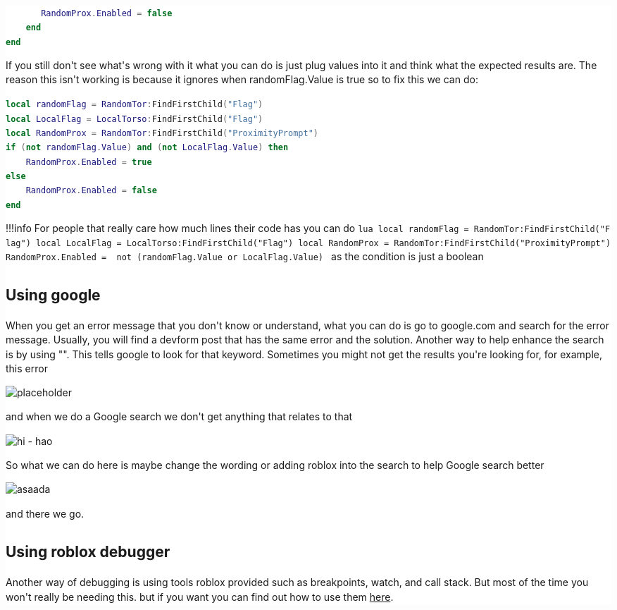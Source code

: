 ```lua
       RandomProx.Enabled = false
    end
end
```
If you still don't see what's wrong with it what you can do is just plug values into it and think what the expected results are. The reason this isn't working is because it ignores when randomFlag.Value is true so to fix this we can do:
```lua
local randomFlag = RandomTor:FindFirstChild("Flag")
local LocalFlag = LocalTorso:FindFirstChild("Flag")
local RandomProx = RandomTor:FindFirstChild("ProximityPrompt")
if (not randomFlag.Value) and (not LocalFlag.Value) then 
    RandomProx.Enabled = true
else
    RandomProx.Enabled = false
end
```
!!!info 
    For people that really care how much lines their code has you can do
    ```lua
    local randomFlag = RandomTor:FindFirstChild("Flag")
    local LocalFlag = LocalTorso:FindFirstChild("Flag")
    local RandomProx = RandomTor:FindFirstChild("ProximityPrompt")
    RandomProx.Enabled =  not (randomFlag.Value or LocalFlag.Value)
    ```
    as the condition is just a boolean 

## Using google 
When you get an error message that you don't know or understand, what you can do is go to google.com and search for the error message. Usually, you will find a devform post that has the same error and the solution. Another way to help enhance the search is by using "". This tells google to look for that keyword. Sometimes you might not get the results you're looking for, for example, this error

![placeholder](https://camo.githubusercontent.com/07249c9dc85738d404d508718bdee137c8183342863c791741e08d63c609fe9f/68747470733a2f2f6d656469612e646973636f72646170702e6e65742f6174746163686d656e74732f313039373131353134303932343634353337362f313134333432323133393734343133373235372f696d6167652e706e673f77696474683d353532266865696768743d3234)

and when we do a Google search we don't get anything that relates to that

![hi - hao](https://camo.githubusercontent.com/7bc5df6cc26e805e691397d03e116e37ccd6a625b43c087773d68aaf18662c05/68747470733a2f2f6d656469612e646973636f72646170702e6e65742f6174746163686d656e74732f313039373131353134303932343634353337362f313134333432323833333235393732343838322f696d6167652e706e673f77696474683d373133266865696768743d383030)

So what we can do here is maybe change the wording or adding roblox into the search to help Google search better

![asaada](https://camo.githubusercontent.com/3e62fd80d0faa8f0d72b030707cb541fe92a996ac046572cdc1bb97b0b750102/68747470733a2f2f6d656469612e646973636f72646170702e6e65742f6174746163686d656e74732f313039373131353134303932343634353337362f313134333432333039353536373239383631302f696d6167652e706e673f77696474683d373637266865696768743d363638)

and there we go.
## Using roblox debugger
Another way of debugging is using tools roblox provided such as breakpoints, watch, and call stack. But most of the time you won't really be needing this. but if you want you can find out how to use them [here](https://create.roblox.com/docs/studio/debugging).

